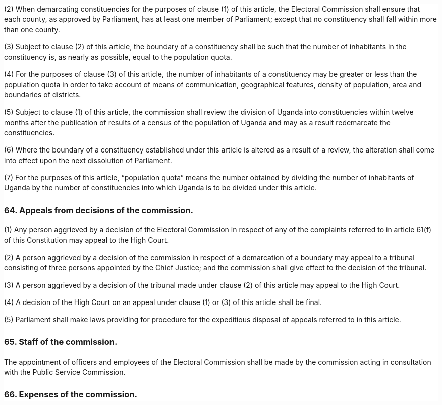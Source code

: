 (2) When demarcating constituencies for the purposes of clause (1)
of this article, the Electoral Commission shall ensure that each county, as
approved by Parliament, has at least one member of Parliament; except that
no constituency shall fall within more than one county.

(3) Subject to clause (2) of this article, the boundary of a constituency
shall be such that the number of inhabitants in the constituency is, as nearly
as possible, equal to the population quota.

(4) For the purposes of clause (3) of this article, the number of
inhabitants of a constituency may be greater or less than the population quota
in order to take account of means of communication, geographical features,
density of population, area and boundaries of districts.

(5) Subject to clause (1) of this article, the commission shall review
the division of Uganda into constituencies within twelve months after the
publication of results of a census of the population of Uganda and may as a
result redemarcate the constituencies.

(6) Where the boundary of a constituency established under this
article is altered as a result of a review, the alteration shall come into effect
upon the next dissolution of Parliament.

(7) For the purposes of this article, “population quota” means the
number obtained by dividing the number of inhabitants of Uganda by the
number of constituencies into which Uganda is to be divided under this
article.

### 64. Appeals from decisions of the commission.

(1) Any person aggrieved by a decision of the Electoral Commission
in respect of any of the complaints referred to in article 61(f) of this
Constitution may appeal to the High Court.

(2) A person aggrieved by a decision of the commission in respect of
a demarcation of a boundary may appeal to a tribunal consisting of three
persons appointed by the Chief Justice; and the commission shall give effect
to the decision of the tribunal.

(3) A person aggrieved by a decision of the tribunal made under
clause (2) of this article may appeal to the High Court.

(4) A decision of the High Court on an appeal under clause (1) or (3)
of this article shall be final.

(5) Parliament shall make laws providing for procedure for the
expeditious disposal of appeals referred to in this article.

### 65. Staff of the commission.

The appointment of officers and employees of the Electoral Commission
shall be made by the commission acting in consultation with the Public
Service Commission.

### 66. Expenses of the commission.
